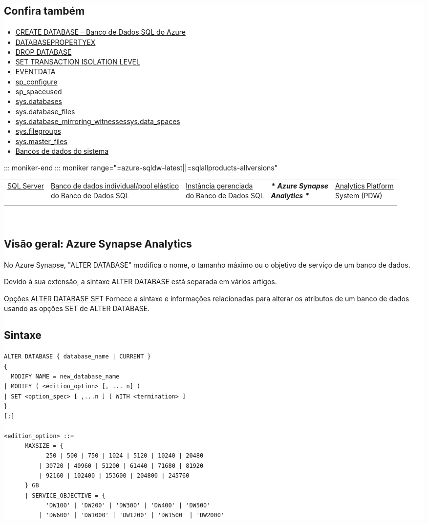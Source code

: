 ## <a name="see-also"></a>Confira também

- [CREATE DATABASE – Banco de Dados SQL do Azure](../../t-sql/statements/create-database-transact-sql.md?view=azuresqldb-mi-current)
- [DATABASEPROPERTYEX](../../t-sql/functions/databasepropertyex-transact-sql.md)
- [DROP DATABASE](../../t-sql/statements/drop-database-transact-sql.md)
- [SET TRANSACTION ISOLATION LEVEL](../../t-sql/statements/set-transaction-isolation-level-transact-sql.md)
- [EVENTDATA](../../t-sql/functions/eventdata-transact-sql.md)
- [sp_configure](../../relational-databases/system-stored-procedures/sp-configure-transact-sql.md)
- [sp_spaceused](../../relational-databases/system-stored-procedures/sp-spaceused-transact-sql.md)
- [sys.databases](../../relational-databases/system-catalog-views/sys-databases-transact-sql.md)
- [sys.database_files](../../relational-databases/system-catalog-views/sys-database-files-transact-sql.md)
- [sys.database_mirroring_witnesses](../../relational-databases/system-catalog-views/database-mirroring-witness-catalog-views-sys-database-mirroring-witnesses.md)[sys.data_spaces](../../relational-databases/system-catalog-views/sys-data-spaces-transact-sql.md)
- [sys.filegroups](../../relational-databases/system-catalog-views/sys-filegroups-transact-sql.md)
- [sys.master_files](../../relational-databases/system-catalog-views/sys-master-files-transact-sql.md)
- [Bancos de dados do sistema](../../relational-databases/databases/system-databases.md)

::: moniker-end
::: moniker range="=azure-sqldw-latest||=sqlallproducts-allversions"

||||||
|---|---|---|---|---|
|[SQL Server](alter-database-transact-sql.md?view=sql-server-2017)|[Banco de dados individual/pool elástico<br />do Banco de Dados SQL](alter-database-transact-sql.md?view=azuresqldb-current)|[Instância gerenciada<br />do Banco de Dados SQL](alter-database-transact-sql.md?view=azuresqldb-mi-current)|**_\* Azure Synapse<br />Analytics \*_** &nbsp;|[Analytics Platform<br />System (PDW)](alter-database-transact-sql.md?view=aps-pdw-2016-au7)|
||||||

&nbsp;

## <a name="overview-azure-synapse-analytics"></a>Visão geral: Azure Synapse Analytics

No Azure Synapse, "ALTER DATABASE" modifica o nome, o tamanho máximo ou o objetivo de serviço de um banco de dados.

Devido à sua extensão, a sintaxe ALTER DATABASE está separada em vários artigos.

[Opções ALTER DATABASE SET](../../t-sql/statements/alter-database-transact-sql-set-options.md) Fornece a sintaxe e informações relacionadas para alterar os atributos de um banco de dados usando as opções SET de ALTER DATABASE.

## <a name="syntax"></a>Sintaxe

```console
ALTER DATABASE { database_name | CURRENT }
{
  MODIFY NAME = new_database_name
| MODIFY ( <edition_option> [, ... n] )
| SET <option_spec> [ ,...n ] [ WITH <termination> ]
}
[;]

<edition_option> ::=
      MAXSIZE = {
            250 | 500 | 750 | 1024 | 5120 | 10240 | 20480
          | 30720 | 40960 | 51200 | 61440 | 71680 | 81920
          | 92160 | 102400 | 153600 | 204800 | 245760
      } GB
      | SERVICE_OBJECTIVE = {
            'DW100' | 'DW200' | 'DW300' | 'DW400' | 'DW500'
          | 'DW600' | 'DW1000' | 'DW1200' | 'DW1500' | 'DW2000'
```